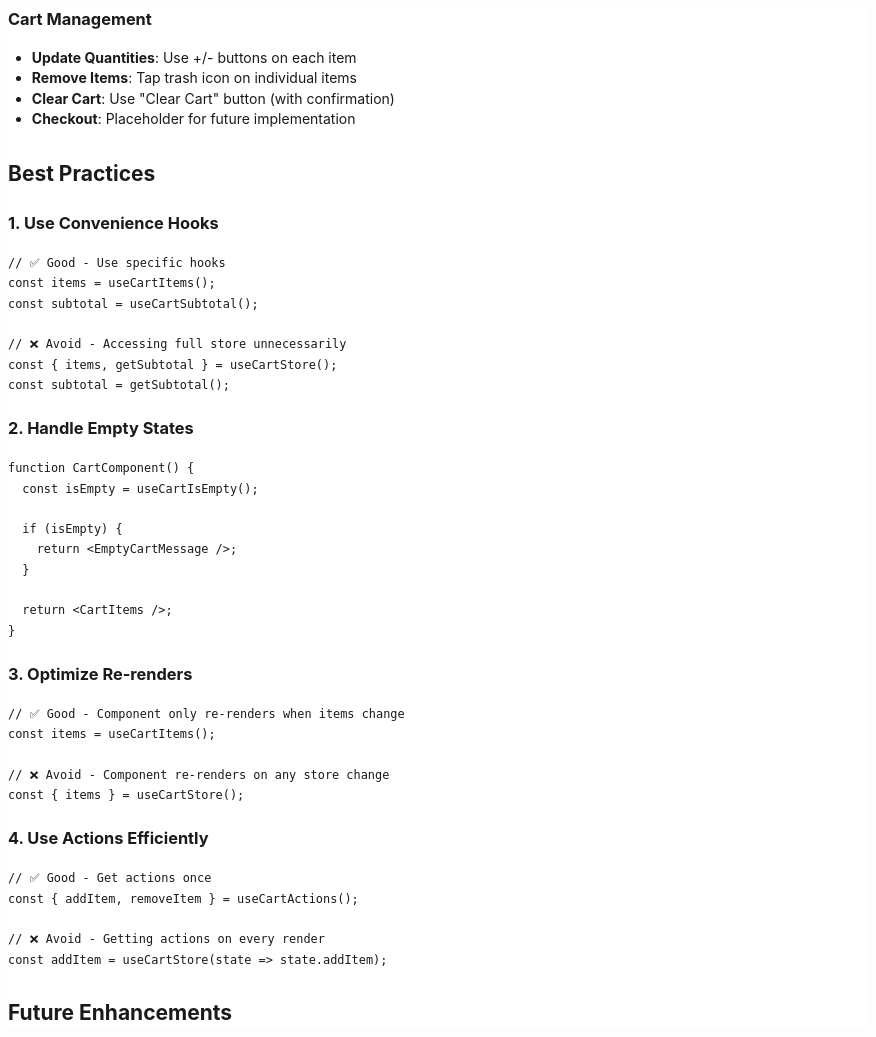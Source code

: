 ### Cart Management
- **Update Quantities**: Use +/- buttons on each item
- **Remove Items**: Tap trash icon on individual items
- **Clear Cart**: Use "Clear Cart" button (with confirmation)
- **Checkout**: Placeholder for future implementation

## Best Practices

### 1. Use Convenience Hooks
```tsx
// ✅ Good - Use specific hooks
const items = useCartItems();
const subtotal = useCartSubtotal();

// ❌ Avoid - Accessing full store unnecessarily
const { items, getSubtotal } = useCartStore();
const subtotal = getSubtotal();
```

### 2. Handle Empty States
```tsx
function CartComponent() {
  const isEmpty = useCartIsEmpty();
  
  if (isEmpty) {
    return <EmptyCartMessage />;
  }
  
  return <CartItems />;
}
```

### 3. Optimize Re-renders
```tsx
// ✅ Good - Component only re-renders when items change
const items = useCartItems();

// ❌ Avoid - Component re-renders on any store change
const { items } = useCartStore();
```

### 4. Use Actions Efficiently
```tsx
// ✅ Good - Get actions once
const { addItem, removeItem } = useCartActions();

// ❌ Avoid - Getting actions on every render
const addItem = useCartStore(state => state.addItem);
```

## Future Enhancements
